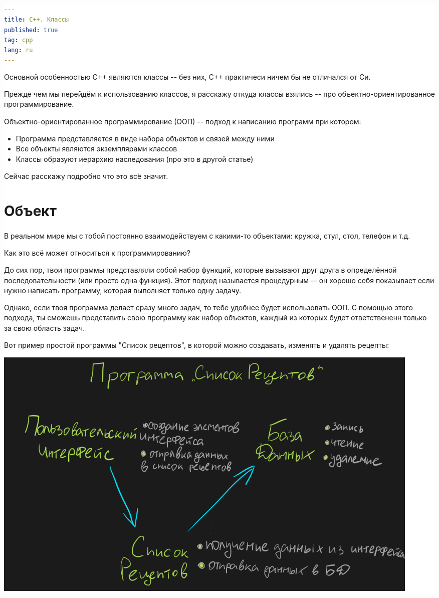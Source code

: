 ```yaml
---
title: C++. Классы
published: true
tag: cpp
lang: ru
---
```


Основной особенностью C++ являются классы -- без них, C++ практичеси ничем бы не отличался от Си.

Прежде чем мы перейдём к использованию классов, я расскажу откуда классы взялись -- про объектно-ориентированное программирование.

Объектно-ориентированное программирование (ООП) -- подход к написанию программ при котором:

* Программа представляется в виде набора объектов и связей между ними
* Все объекты являются экземплярами классов
* Классы образуют иерархию наследования (про это в другой статье)

Сейчас расскажу подробно что это всё значит.

# Объект

В реальном мире мы с тобой постоянно взаимодействуем с какими-то объектами: кружка, стул, стол, телефон и т.д.

Как это всё может относиться к программированию?

До сих пор, твои программы представляли собой набор функций, которые вызывают друг друга в определённой последовательности (или просто одна функция). Этот подход называется процедурным -- он хорошо себя показывает если нужно написать программу, которая выполняет только одну задачу.

Однако, если твоя программа делает сразу много задач, то тебе удобнее будет использовать ООП. С помощью этого подхода, ты сможешь представить свою программу как набор объектов, каждый из которых будет ответствененн только за свою область задач.

Вот пример простой программы "Список рецептов", в которой можно создавать, изменять и удалять рецепты:

![Программа "Список рецептов"](/assets/images/python-classes-reciples.png)
